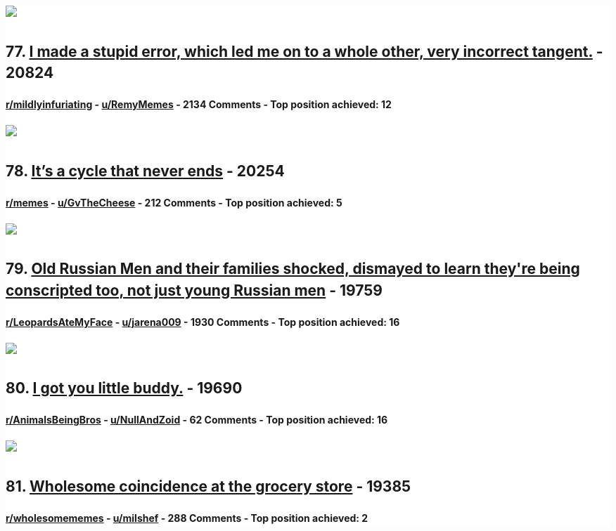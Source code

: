 <a href="https://i.redd.it/plz8gnvqzlq91.jpg"><img src="https://b.thumbs.redditmedia.com/wVt2TDOyU9rJn33wn9tJToMf9iaX7UCsoNgQl7Vt-Vs.jpg"></img></a>

## 77. [I made a stupid error, which led me on to a whole other, very incorrect tangent.](http://reddit.com/r/mildlyinfuriating/comments/xqrdau/i_made_a_stupid_error_which_led_me_on_to_a_whole/) - 20824
#### [r/mildlyinfuriating](http://reddit.com/r/mildlyinfuriating) - [u/RemyMemes](http://reddit.com/u/RemyMemes) - 2134 Comments - Top position achieved: 12

<a href="https://i.redd.it/ek0olwmbloq91.jpg"><img src="https://b.thumbs.redditmedia.com/E1OqMljlx0v0BUbUpLtsnf1Bh_Fa-blawZ-nY2qU0ss.jpg"></img></a>

## 78. [It’s a cycle that never ends](http://reddit.com/r/memes/comments/xqu3ia/its_a_cycle_that_never_ends/) - 20254
#### [r/memes](http://reddit.com/r/memes) - [u/GvTheCheese](http://reddit.com/u/GvTheCheese) - 212 Comments - Top position achieved: 5

<a href="https://i.redd.it/vfvqp2567pq91.jpg"><img src="https://b.thumbs.redditmedia.com/z2OMRgme_OZDkPNuIAIRkLX96ZCp1SHjHUeMQd47wrQ.jpg"></img></a>

## 79. [Old Russian Men and their families shocked, dismayed to learn they're being conscripted too, not just young Russian men](http://reddit.com/r/LeopardsAteMyFace/comments/xqaojy/old_russian_men_and_their_families_shocked/) - 19759
#### [r/LeopardsAteMyFace](http://reddit.com/r/LeopardsAteMyFace) - [u/jarena009](http://reddit.com/u/jarena009) - 1930 Comments - Top position achieved: 16

<a href="https://www.reddit.com/gallery/xqaojy"><img src="https://a.thumbs.redditmedia.com/xj6wCPiUrotHvNoP68JcjwJX9xQ0e1x5UjcHPTXTTn4.jpg"></img></a>

## 80. [I got you little buddy.](http://reddit.com/r/AnimalsBeingBros/comments/xqbvdq/i_got_you_little_buddy/) - 19690
#### [r/AnimalsBeingBros](http://reddit.com/r/AnimalsBeingBros) - [u/NullAndZoid](http://reddit.com/u/NullAndZoid) - 62 Comments - Top position achieved: 16

<a href="https://v.redd.it/hwpr1sc3jlq91"><img src="https://b.thumbs.redditmedia.com/jrOCYZXKXIHdVBCRp8iPUNPXvGL0WKx_YCzctNR11qA.jpg"></img></a>

## 81. [Wholesome coincidence at the grocery store](http://reddit.com/r/wholesomememes/comments/xqkz0z/wholesome_coincidence_at_the_grocery_store/) - 19385
#### [r/wholesomememes](http://reddit.com/r/wholesomememes) - [u/milshef](http://reddit.com/u/milshef) - 288 Comments - Top position achieved: 2
